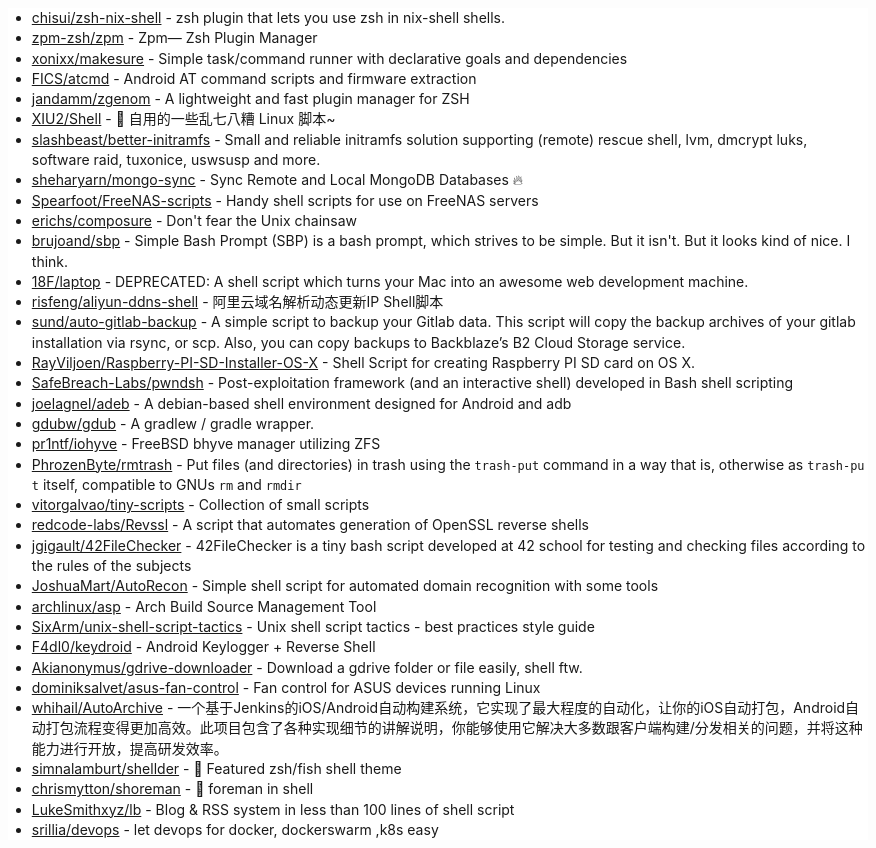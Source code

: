 * [chisui/zsh-nix-shell](https://github.com/chisui/zsh-nix-shell) - zsh plugin that lets you use zsh in nix-shell shells.
* [zpm-zsh/zpm](https://github.com/zpm-zsh/zpm) - Zpm— Zsh Plugin Manager
* [xonixx/makesure](https://github.com/xonixx/makesure) - Simple task/command runner with declarative goals and dependencies
* [FICS/atcmd](https://github.com/FICS/atcmd) - Android AT command scripts and firmware extraction
* [jandamm/zgenom](https://github.com/jandamm/zgenom) - A lightweight and fast plugin manager for ZSH
* [XIU2/Shell](https://github.com/XIU2/Shell) - 🐧 自用的一些乱七八糟 Linux 脚本~
* [slashbeast/better-initramfs](https://github.com/slashbeast/better-initramfs) - Small and reliable initramfs solution supporting (remote) rescue shell, lvm, dmcrypt luks, software raid, tuxonice, uswsusp and more.
* [sheharyarn/mongo-sync](https://github.com/sheharyarn/mongo-sync) - Sync Remote and Local MongoDB Databases :fire:
* [Spearfoot/FreeNAS-scripts](https://github.com/Spearfoot/FreeNAS-scripts) - Handy shell scripts for use on FreeNAS servers
* [erichs/composure](https://github.com/erichs/composure) - Don't fear the Unix chainsaw
* [brujoand/sbp](https://github.com/brujoand/sbp) - Simple Bash Prompt (SBP) is a bash prompt, which strives to be simple. But it isn't. But it looks kind of nice. I think.
* [18F/laptop](https://github.com/18F/laptop) - DEPRECATED: A shell script which turns your Mac into an awesome web development machine.
* [risfeng/aliyun-ddns-shell](https://github.com/risfeng/aliyun-ddns-shell) - 阿里云域名解析动态更新IP Shell脚本
* [sund/auto-gitlab-backup](https://github.com/sund/auto-gitlab-backup) - A simple script to backup your Gitlab data. This script will copy the backup archives of your gitlab installation via rsync, or scp. Also, you can copy backups to Backblaze’s B2 Cloud Storage service.
* [RayViljoen/Raspberry-PI-SD-Installer-OS-X](https://github.com/RayViljoen/Raspberry-PI-SD-Installer-OS-X) - Shell Script for creating Raspberry PI SD card on OS X.
* [SafeBreach-Labs/pwndsh](https://github.com/SafeBreach-Labs/pwndsh) - Post-exploitation framework (and an interactive shell) developed in Bash shell scripting
* [joelagnel/adeb](https://github.com/joelagnel/adeb) - A debian-based shell environment designed for Android and adb
* [gdubw/gdub](https://github.com/gdubw/gdub) - A gradlew / gradle wrapper.
* [pr1ntf/iohyve](https://github.com/pr1ntf/iohyve) - FreeBSD bhyve manager utilizing ZFS
* [PhrozenByte/rmtrash](https://github.com/PhrozenByte/rmtrash) - Put files (and directories) in trash using the `trash-put` command in a way that is, otherwise as `trash-put` itself, compatible to GNUs `rm` and `rmdir`
* [vitorgalvao/tiny-scripts](https://github.com/vitorgalvao/tiny-scripts) - Collection of small scripts
* [redcode-labs/Revssl](https://github.com/redcode-labs/Revssl) - A script that automates generation of OpenSSL reverse shells
* [jgigault/42FileChecker](https://github.com/jgigault/42FileChecker) - 42FileChecker is a tiny bash script developed at 42 school for testing and checking files according to the rules of the subjects
* [JoshuaMart/AutoRecon](https://github.com/JoshuaMart/AutoRecon) - Simple shell script for automated domain recognition with some tools
* [archlinux/asp](https://github.com/archlinux/asp) - Arch Build Source Management Tool
* [SixArm/unix-shell-script-tactics](https://github.com/SixArm/unix-shell-script-tactics) - Unix shell script tactics - best practices style guide
* [F4dl0/keydroid](https://github.com/F4dl0/keydroid) - Android Keylogger + Reverse Shell
* [Akianonymus/gdrive-downloader](https://github.com/Akianonymus/gdrive-downloader) - Download a gdrive folder or file easily, shell ftw.
* [dominiksalvet/asus-fan-control](https://github.com/dominiksalvet/asus-fan-control) - Fan control for ASUS devices running Linux
* [whihail/AutoArchive](https://github.com/whihail/AutoArchive) - 一个基于Jenkins的iOS/Android自动构建系统，它实现了最大程度的自动化，让你的iOS自动打包，Android自动打包流程变得更加高效。此项目包含了各种实现细节的讲解说明，你能够使用它解决大多数跟客户端构建/分发相关的问题，并将这种能力进行开放，提高研发效率。
* [simnalamburt/shellder](https://github.com/simnalamburt/shellder) - :shell: Featured zsh/fish shell theme
* [chrismytton/shoreman](https://github.com/chrismytton/shoreman) - :shell: foreman in shell
* [LukeSmithxyz/lb](https://github.com/LukeSmithxyz/lb) - Blog & RSS system in less than 100 lines of shell script
* [srillia/devops](https://github.com/srillia/devops) - let devops for docker, dockerswarm ,k8s easy